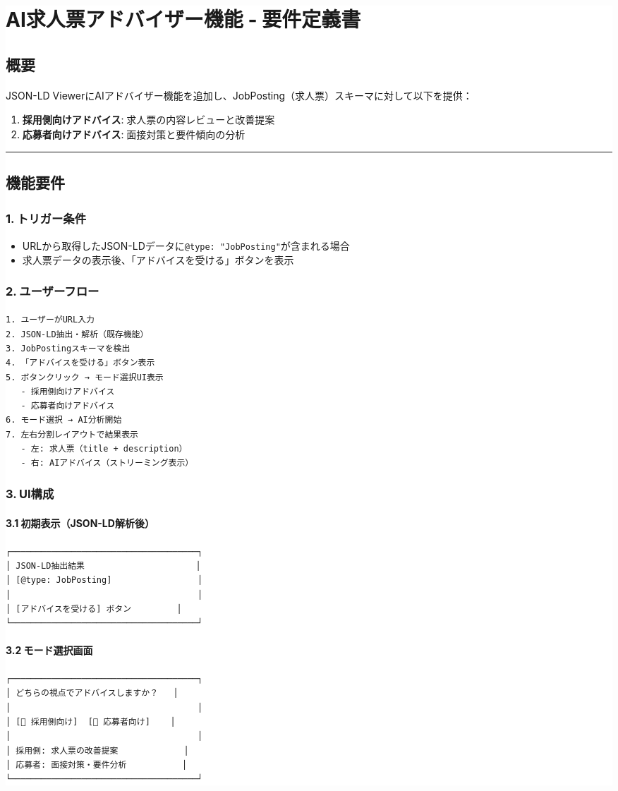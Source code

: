 # AI求人票アドバイザー機能 - 要件定義書

## 概要

JSON-LD ViewerにAIアドバイザー機能を追加し、JobPosting（求人票）スキーマに対して以下を提供：

1. **採用側向けアドバイス**: 求人票の内容レビューと改善提案
2. **応募者向けアドバイス**: 面接対策と要件傾向の分析

---

## 機能要件

### 1. トリガー条件

- URLから取得したJSON-LDデータに`@type: "JobPosting"`が含まれる場合
- 求人票データの表示後、「アドバイスを受ける」ボタンを表示

### 2. ユーザーフロー

```
1. ユーザーがURL入力
2. JSON-LD抽出・解析（既存機能）
3. JobPostingスキーマを検出
4. 「アドバイスを受ける」ボタン表示
5. ボタンクリック → モード選択UI表示
   - 採用側向けアドバイス
   - 応募者向けアドバイス
6. モード選択 → AI分析開始
7. 左右分割レイアウトで結果表示
   - 左: 求人票（title + description）
   - 右: AIアドバイス（ストリーミング表示）
```

### 3. UI構成

#### 3.1 初期表示（JSON-LD解析後）

```
┌─────────────────────────────────────┐
│ JSON-LD抽出結果                      │
│ [@type: JobPosting]                 │
│                                     │
│ [アドバイスを受ける] ボタン         │
└─────────────────────────────────────┘
```

#### 3.2 モード選択画面

```
┌─────────────────────────────────────┐
│ どちらの視点でアドバイスしますか？   │
│                                     │
│ [👔 採用側向け]  [📝 応募者向け]    │
│                                     │
│ 採用側: 求人票の改善提案             │
│ 応募者: 面接対策・要件分析           │
└─────────────────────────────────────┘
```
